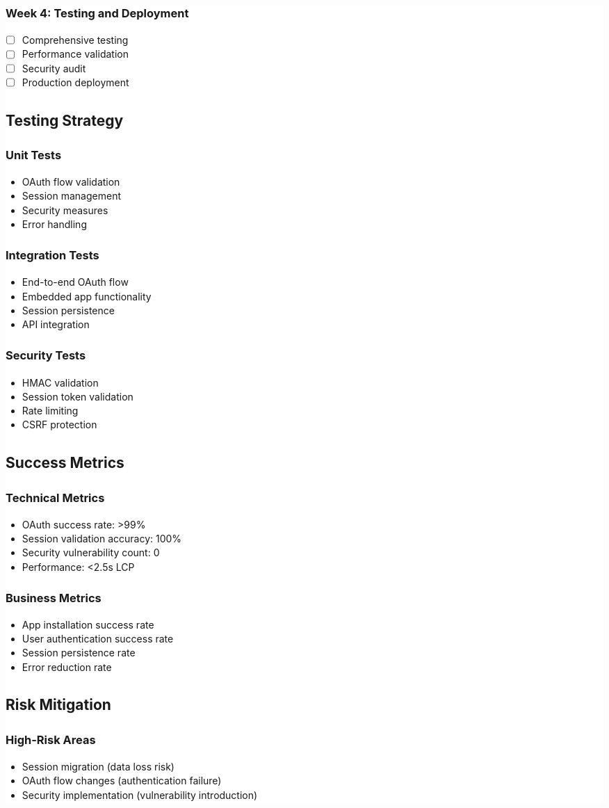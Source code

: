 ### Week 4: Testing and Deployment
- [ ] Comprehensive testing
- [ ] Performance validation
- [ ] Security audit
- [ ] Production deployment

## Testing Strategy

### Unit Tests
- OAuth flow validation
- Session management
- Security measures
- Error handling

### Integration Tests
- End-to-end OAuth flow
- Embedded app functionality
- Session persistence
- API integration

### Security Tests
- HMAC validation
- Session token validation
- Rate limiting
- CSRF protection

## Success Metrics

### Technical Metrics
- OAuth success rate: >99%
- Session validation accuracy: 100%
- Security vulnerability count: 0
- Performance: <2.5s LCP

### Business Metrics
- App installation success rate
- User authentication success rate
- Session persistence rate
- Error reduction rate

## Risk Mitigation

### High-Risk Areas
- Session migration (data loss risk)
- OAuth flow changes (authentication failure)
- Security implementation (vulnerability introduction)
